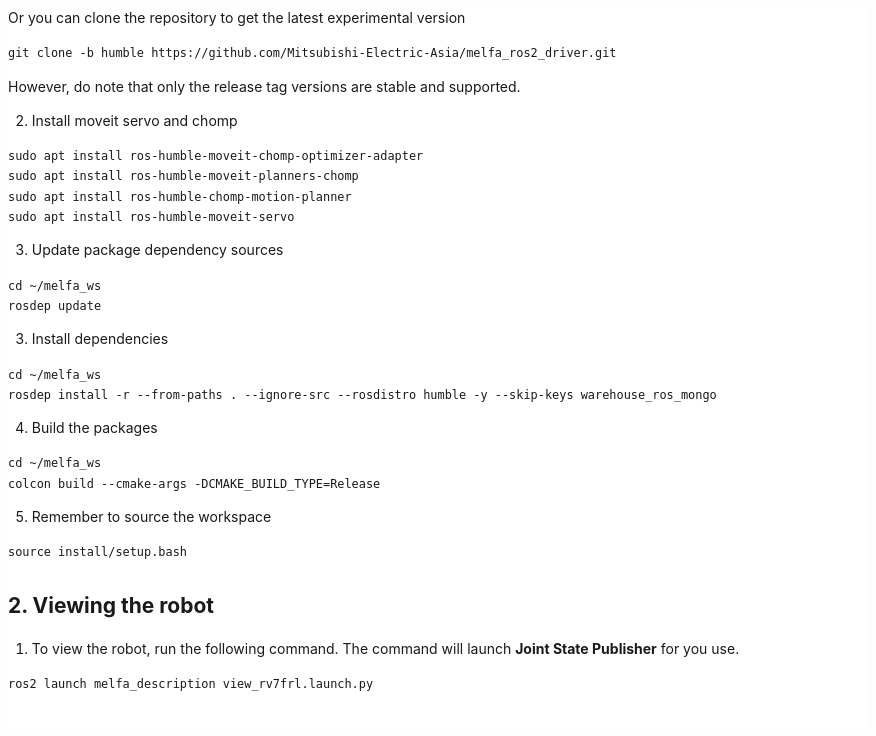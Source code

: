 Or you can clone the repository to get the latest experimental version
```
git clone -b humble https://github.com/Mitsubishi-Electric-Asia/melfa_ros2_driver.git
```
However, do note that only the release tag versions are stable and supported.


2. Install moveit servo and chomp

```
sudo apt install ros-humble-moveit-chomp-optimizer-adapter
sudo apt install ros-humble-moveit-planners-chomp
sudo apt install ros-humble-chomp-motion-planner
sudo apt install ros-humble-moveit-servo
```

3. Update package dependency sources

```
cd ~/melfa_ws
rosdep update
```

3. Install dependencies

```
cd ~/melfa_ws
rosdep install -r --from-paths . --ignore-src --rosdistro humble -y --skip-keys warehouse_ros_mongo
```

4. Build the packages

```
cd ~/melfa_ws
colcon build --cmake-args -DCMAKE_BUILD_TYPE=Release
```

5. Remember to source the workspace

```
source install/setup.bash
```

## __2. Viewing the robot__

1. To view the robot, run the following command. The command will launch __Joint State Publisher__ for you use.

```
ros2 launch melfa_description view_rv7frl.launch.py 
```

</br>